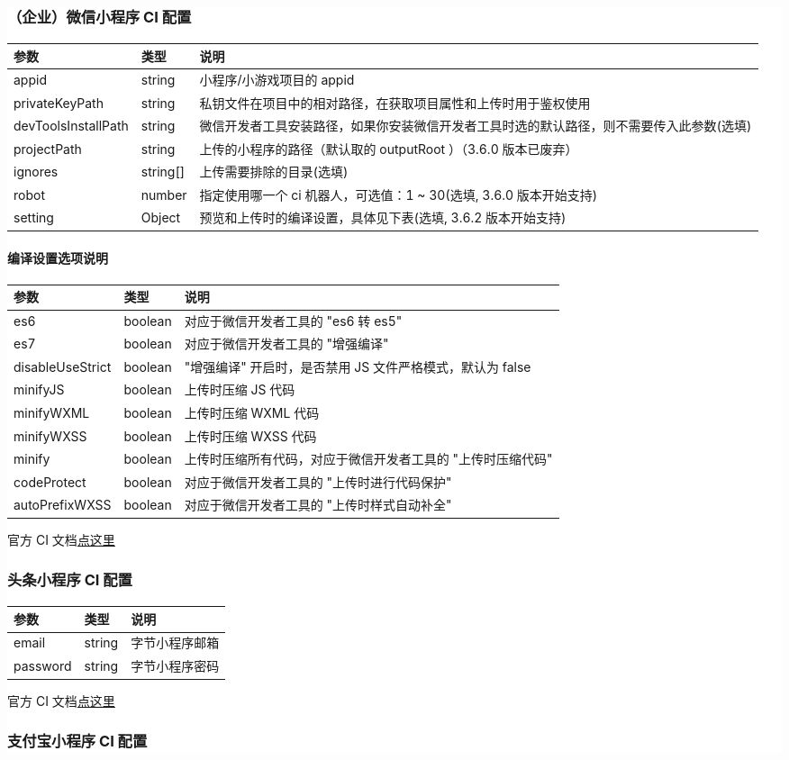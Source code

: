 ### （企业）微信小程序 CI 配置

| 参数                | 类型     | 说明                                                                                     |
| :------------------ | :------- | :--------------------------------------------------------------------------------------- |
| appid               | string   | 小程序/小游戏项目的 appid                                                                |
| privateKeyPath      | string   | 私钥文件在项目中的相对路径，在获取项目属性和上传时用于鉴权使用                           |
| devToolsInstallPath | string   | 微信开发者工具安装路径，如果你安装微信开发者工具时选的默认路径，则不需要传入此参数(选填) |
| projectPath         | string   | 上传的小程序的路径（默认取的 outputRoot ）（3.6.0 版本已废弃）                           |
| ignores             | string[] | 上传需要排除的目录(选填)                                                                 |
| robot               | number   | 指定使用哪一个 ci 机器人，可选值：1 ~ 30(选填, 3.6.0 版本开始支持)                       |
| setting             | Object   | 预览和上传时的编译设置，具体见下表(选填, 3.6.2 版本开始支持)                             |

#### 编译设置选项说明

| 参数             | 类型    | 说明                                                        |
| :--------------- | :------ | :---------------------------------------------------------- |
| es6              | boolean | 对应于微信开发者工具的 "es6 转 es5"                         |
| es7              | boolean | 对应于微信开发者工具的 "增强编译"                           |
| disableUseStrict | boolean | "增强编译" 开启时，是否禁用 JS 文件严格模式，默认为 false   |
| minifyJS         | boolean | 上传时压缩 JS 代码                                          |
| minifyWXML       | boolean | 上传时压缩 WXML 代码                                        |
| minifyWXSS       | boolean | 上传时压缩 WXSS 代码                                        |
| minify           | boolean | 上传时压缩所有代码，对应于微信开发者工具的 "上传时压缩代码" |
| codeProtect      | boolean | 对应于微信开发者工具的 "上传时进行代码保护"                 |
| autoPrefixWXSS   | boolean | 对应于微信开发者工具的 "上传时样式自动补全"                 |

官方 CI 文档[点这里](https://developers.weixin.qq.com/miniprogram/dev/devtools/ci.html)

### 头条小程序 CI 配置

| 参数     | 类型   | 说明           |
| :------- | :----- | :------------- |
| email    | string | 字节小程序邮箱 |
| password | string | 字节小程序密码 |

官方 CI 文档[点这里](https://microapp.bytedance.com/docs/zh-CN/mini-app/develop/developer-instrument/development-assistance/ide-order-instrument)

### 支付宝小程序 CI 配置
